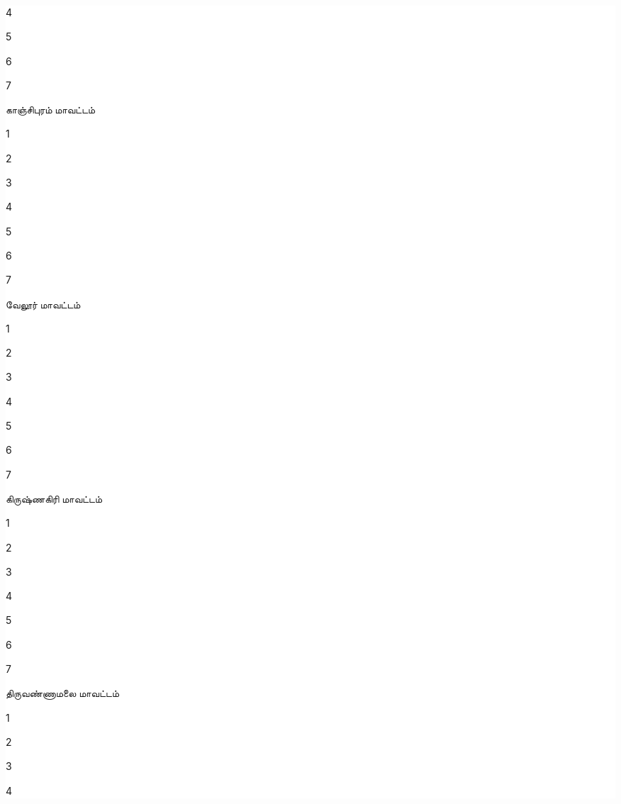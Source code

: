   4

  5

  6

  7

  காஞ்சிபுரம் மாவட்டம்

  1

  2

  3

  4

  5

  6

  7

  வேலூர் மாவட்டம்

  1

  2

  3

  4

  5

  6

  7

  கிருஷ்ணகிரி மாவட்டம்

  1

  2

  3

  4

  5

  6

  7

  திருவண்ணாமலை மாவட்டம்

  1

  2

  3

  4
